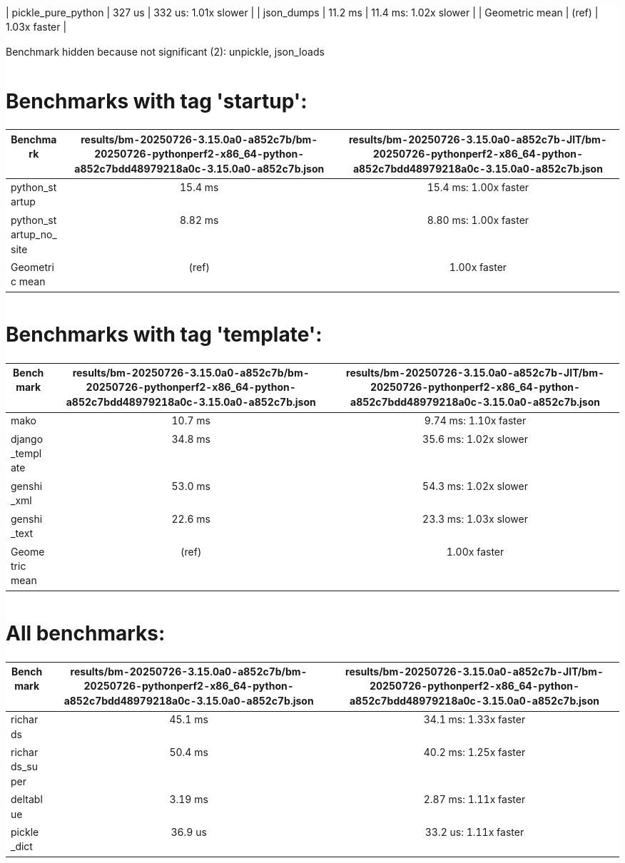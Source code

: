 | pickle_pure_python   | 327 us                                                                                                                | 332 us: 1.01x slower                                                                                                      |
| json_dumps           | 11.2 ms                                                                                                               | 11.4 ms: 1.02x slower                                                                                                     |
| Geometric mean       | (ref)                                                                                                                 | 1.03x faster                                                                                                              |

Benchmark hidden because not significant (2): unpickle, json_loads

Benchmarks with tag 'startup':
==============================

| Benchmark              | results/bm-20250726-3.15.0a0-a852c7b/bm-20250726-pythonperf2-x86_64-python-a852c7bdd48979218a0c-3.15.0a0-a852c7b.json | results/bm-20250726-3.15.0a0-a852c7b-JIT/bm-20250726-pythonperf2-x86_64-python-a852c7bdd48979218a0c-3.15.0a0-a852c7b.json |
|------------------------|:---------------------------------------------------------------------------------------------------------------------:|:-------------------------------------------------------------------------------------------------------------------------:|
| python_startup         | 15.4 ms                                                                                                               | 15.4 ms: 1.00x faster                                                                                                     |
| python_startup_no_site | 8.82 ms                                                                                                               | 8.80 ms: 1.00x faster                                                                                                     |
| Geometric mean         | (ref)                                                                                                                 | 1.00x faster                                                                                                              |

Benchmarks with tag 'template':
===============================

| Benchmark       | results/bm-20250726-3.15.0a0-a852c7b/bm-20250726-pythonperf2-x86_64-python-a852c7bdd48979218a0c-3.15.0a0-a852c7b.json | results/bm-20250726-3.15.0a0-a852c7b-JIT/bm-20250726-pythonperf2-x86_64-python-a852c7bdd48979218a0c-3.15.0a0-a852c7b.json |
|-----------------|:---------------------------------------------------------------------------------------------------------------------:|:-------------------------------------------------------------------------------------------------------------------------:|
| mako            | 10.7 ms                                                                                                               | 9.74 ms: 1.10x faster                                                                                                     |
| django_template | 34.8 ms                                                                                                               | 35.6 ms: 1.02x slower                                                                                                     |
| genshi_xml      | 53.0 ms                                                                                                               | 54.3 ms: 1.02x slower                                                                                                     |
| genshi_text     | 22.6 ms                                                                                                               | 23.3 ms: 1.03x slower                                                                                                     |
| Geometric mean  | (ref)                                                                                                                 | 1.00x faster                                                                                                              |

All benchmarks:
===============

| Benchmark                  | results/bm-20250726-3.15.0a0-a852c7b/bm-20250726-pythonperf2-x86_64-python-a852c7bdd48979218a0c-3.15.0a0-a852c7b.json | results/bm-20250726-3.15.0a0-a852c7b-JIT/bm-20250726-pythonperf2-x86_64-python-a852c7bdd48979218a0c-3.15.0a0-a852c7b.json |
|----------------------------|:---------------------------------------------------------------------------------------------------------------------:|:-------------------------------------------------------------------------------------------------------------------------:|
| richards                   | 45.1 ms                                                                                                               | 34.1 ms: 1.33x faster                                                                                                     |
| richards_super             | 50.4 ms                                                                                                               | 40.2 ms: 1.25x faster                                                                                                     |
| deltablue                  | 3.19 ms                                                                                                               | 2.87 ms: 1.11x faster                                                                                                     |
| pickle_dict                | 36.9 us                                                                                                               | 33.2 us: 1.11x faster                                                                                                     |